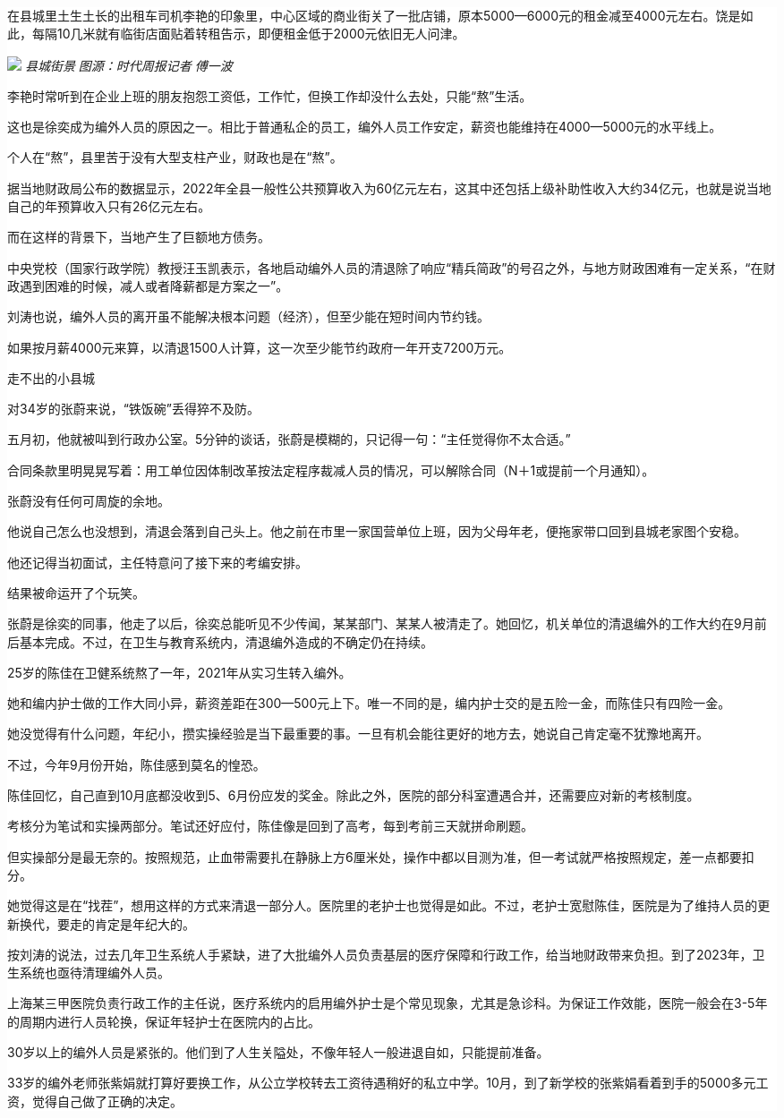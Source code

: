 在县城里土生土长的出租车司机李艳的印象里，中心区域的商业街关了一批店铺，原本5000—6000元的租金减至4000元左右。饶是如此，每隔10几米就有临街店面贴着转租告示，即便租金低于2000元依旧无人问津。

![](https://inews.gtimg.com/om_bt/OSOvwMf_gZKqNKCDRETNlZ1viCoLb9AgblVpqQURVcwQ4AA/1000)
_县城街景 图源：时代周报记者 傅一波_

李艳时常听到在企业上班的朋友抱怨工资低，工作忙，但换工作却没什么去处，只能“熬”生活。

这也是徐奕成为编外人员的原因之一。相比于普通私企的员工，编外人员工作安定，薪资也能维持在4000—5000元的水平线上。

个人在“熬”，县里苦于没有大型支柱产业，财政也是在“熬”。

据当地财政局公布的数据显示，2022年全县一般性公共预算收入为60亿元左右，这其中还包括上级补助性收入大约34亿元，也就是说当地自己的年预算收入只有26亿元左右。

而在这样的背景下，当地产生了巨额地方债务。

中央党校（国家行政学院）教授汪玉凯表示，各地启动编外人员的清退除了响应“精兵简政”的号召之外，与地方财政困难有一定关系，“在财政遇到困难的时候，减人或者降薪都是方案之一”。

刘涛也说，编外人员的离开虽不能解决根本问题（经济），但至少能在短时间内节约钱。

如果按月薪4000元来算，以清退1500人计算，这一次至少能节约政府一年开支7200万元。

走不出的小县城

对34岁的张蔚来说，“铁饭碗”丢得猝不及防。

五月初，他就被叫到行政办公室。5分钟的谈话，张蔚是模糊的，只记得一句：“主任觉得你不太合适。”

合同条款里明晃晃写着：用工单位因体制改革按法定程序裁减人员的情况，可以解除合同（N＋1或提前一个月通知）。

张蔚没有任何可周旋的余地。

他说自己怎么也没想到，清退会落到自己头上。他之前在市里一家国营单位上班，因为父母年老，便拖家带口回到县城老家图个安稳。

他还记得当初面试，主任特意问了接下来的考编安排。

结果被命运开了个玩笑。

张蔚是徐奕的同事，他走了以后，徐奕总能听见不少传闻，某某部门、某某人被清走了。她回忆，机关单位的清退编外的工作大约在9月前后基本完成。不过，在卫生与教育系统内，清退编外造成的不确定仍在持续。

25岁的陈佳在卫健系统熬了一年，2021年从实习生转入编外。

她和编内护士做的工作大同小异，薪资差距在300—500元上下。唯一不同的是，编内护士交的是五险一金，而陈佳只有四险一金。

她没觉得有什么问题，年纪小，攒实操经验是当下最重要的事。一旦有机会能往更好的地方去，她说自己肯定毫不犹豫地离开。

不过，今年9月份开始，陈佳感到莫名的惶恐。

陈佳回忆，自己直到10月底都没收到5、6月份应发的奖金。除此之外，医院的部分科室遭遇合并，还需要应对新的考核制度。

考核分为笔试和实操两部分。笔试还好应付，陈佳像是回到了高考，每到考前三天就拼命刷题。

但实操部分是最无奈的。按照规范，止血带需要扎在静脉上方6厘米处，操作中都以目测为准，但一考试就严格按照规定，差一点都要扣分。

她觉得这是在“找茬”，想用这样的方式来清退一部分人。医院里的老护士也觉得是如此。不过，老护士宽慰陈佳，医院是为了维持人员的更新换代，要走的肯定是年纪大的。

按刘涛的说法，过去几年卫生系统人手紧缺，进了大批编外人员负责基层的医疗保障和行政工作，给当地财政带来负担。到了2023年，卫生系统也亟待清理编外人员。

上海某三甲医院负责行政工作的主任说，医疗系统内的启用编外护士是个常见现象，尤其是急诊科。为保证工作效能，医院一般会在3-5年的周期内进行人员轮换，保证年轻护士在医院内的占比。

30岁以上的编外人员是紧张的。他们到了人生关隘处，不像年轻人一般进退自如，只能提前准备。

33岁的编外老师张紫娟就打算好要换工作，从公立学校转去工资待遇稍好的私立中学。10月，到了新学校的张紫娟看着到手的5000多元工资，觉得自己做了正确的决定。
